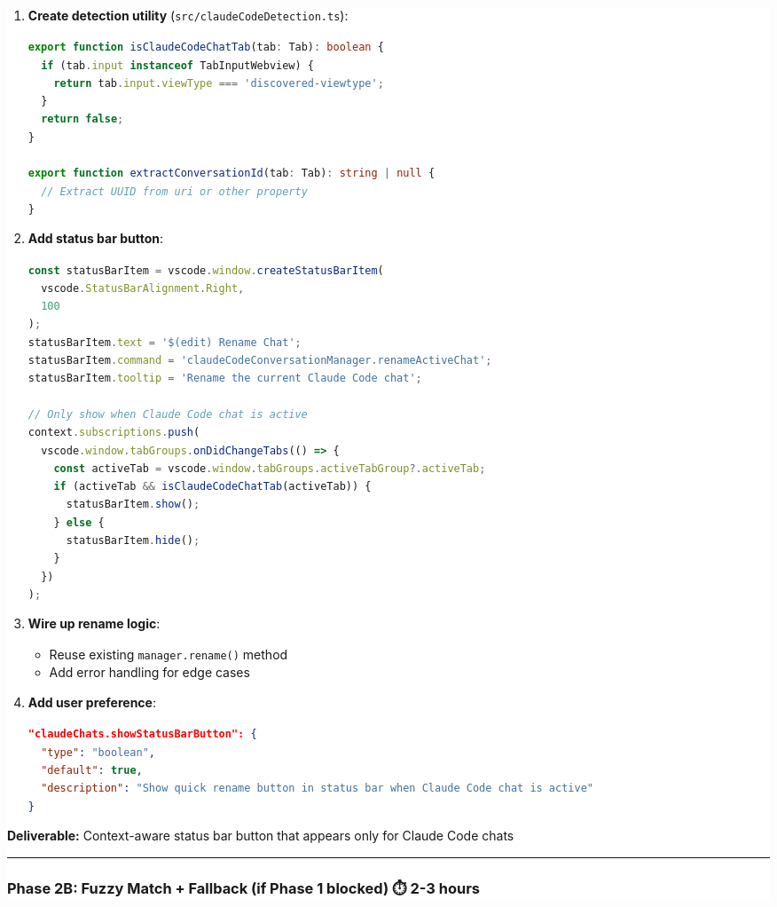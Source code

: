 1. **Create detection utility** (`src/claudeCodeDetection.ts`):
   ```typescript
   export function isClaudeCodeChatTab(tab: Tab): boolean {
     if (tab.input instanceof TabInputWebview) {
       return tab.input.viewType === 'discovered-viewtype';
     }
     return false;
   }

   export function extractConversationId(tab: Tab): string | null {
     // Extract UUID from uri or other property
   }
   ```

2. **Add status bar button**:
   ```typescript
   const statusBarItem = vscode.window.createStatusBarItem(
     vscode.StatusBarAlignment.Right,
     100
   );
   statusBarItem.text = '$(edit) Rename Chat';
   statusBarItem.command = 'claudeCodeConversationManager.renameActiveChat';
   statusBarItem.tooltip = 'Rename the current Claude Code chat';

   // Only show when Claude Code chat is active
   context.subscriptions.push(
     vscode.window.tabGroups.onDidChangeTabs(() => {
       const activeTab = vscode.window.tabGroups.activeTabGroup?.activeTab;
       if (activeTab && isClaudeCodeChatTab(activeTab)) {
         statusBarItem.show();
       } else {
         statusBarItem.hide();
       }
     })
   );
   ```

3. **Wire up rename logic**:
   - Reuse existing `manager.rename()` method
   - Add error handling for edge cases

4. **Add user preference**:
   ```json
   "claudeChats.showStatusBarButton": {
     "type": "boolean",
     "default": true,
     "description": "Show quick rename button in status bar when Claude Code chat is active"
   }
   ```

**Deliverable:** Context-aware status bar button that appears only for Claude Code chats

---

### Phase 2B: Fuzzy Match + Fallback (if Phase 1 blocked) ⏱️ 2-3 hours

